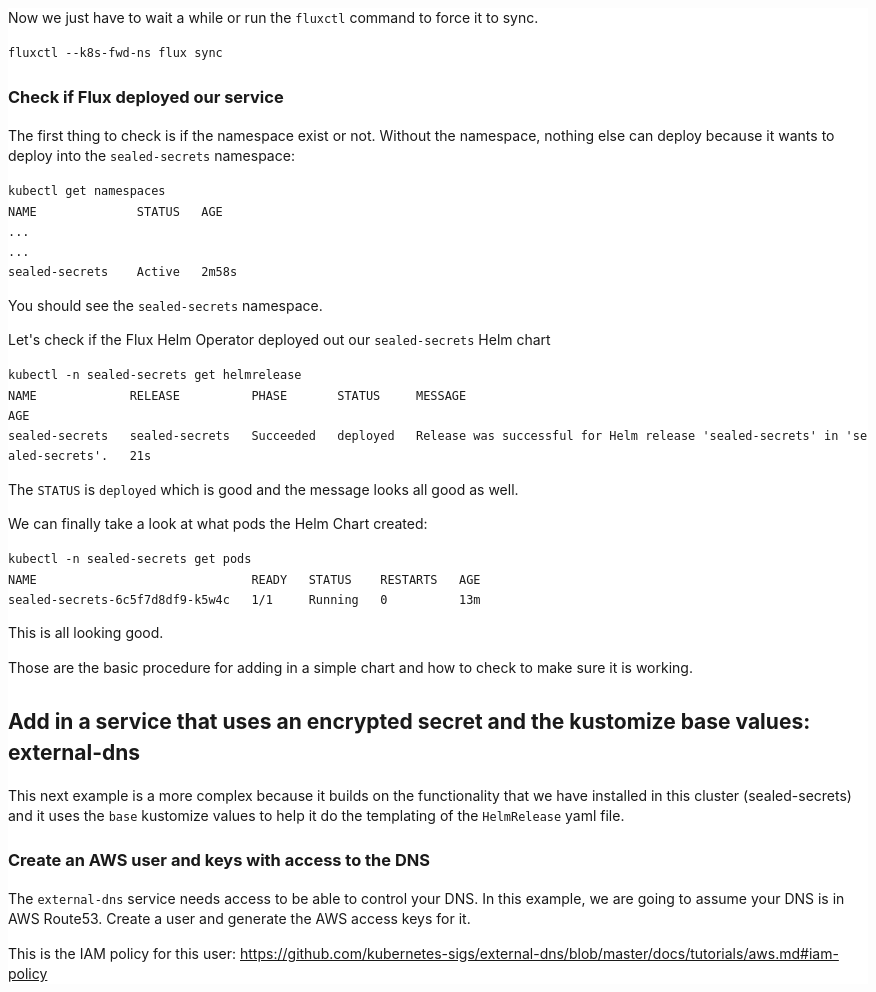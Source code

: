 Now we just have to wait a while or run the `fluxctl` command to force it to sync.

```
fluxctl --k8s-fwd-ns flux sync
```

### Check if Flux deployed our service
The first thing to check is if the namespace exist or not.  Without the namespace, nothing else can deploy because it wants to deploy into the `sealed-secrets` namespace:

```
kubectl get namespaces
NAME              STATUS   AGE
...
...
sealed-secrets    Active   2m58s
```

You should see the `sealed-secrets` namespace.

Let's check if the Flux Helm Operator deployed out our `sealed-secrets` Helm chart

```
kubectl -n sealed-secrets get helmrelease
NAME             RELEASE          PHASE       STATUS     MESSAGE                                                                         AGE
sealed-secrets   sealed-secrets   Succeeded   deployed   Release was successful for Helm release 'sealed-secrets' in 'sealed-secrets'.   21s
```

The `STATUS` is `deployed` which is good and the message looks all good as well.

We can finally take a look at what pods the Helm Chart created:

```
kubectl -n sealed-secrets get pods
NAME                              READY   STATUS    RESTARTS   AGE
sealed-secrets-6c5f7d8df9-k5w4c   1/1     Running   0          13m
```

This is all looking good.

Those are the basic procedure for adding in a simple chart and how to check to make sure it is working.

## Add in a service that uses an encrypted secret and the kustomize base values: external-dns
This next example is a more complex because it builds on the functionality that we have installed in this cluster (sealed-secrets) and it uses the `base` kustomize values to help it do the templating of the `HelmRelease` yaml file.

### Create an AWS user and keys with access to the DNS
The `external-dns` service needs access to be able to control your DNS.  In this example, we are going to assume your DNS is in AWS Route53.  Create a user and generate the AWS access keys for it.

This is the IAM policy for this user: https://github.com/kubernetes-sigs/external-dns/blob/master/docs/tutorials/aws.md#iam-policy
